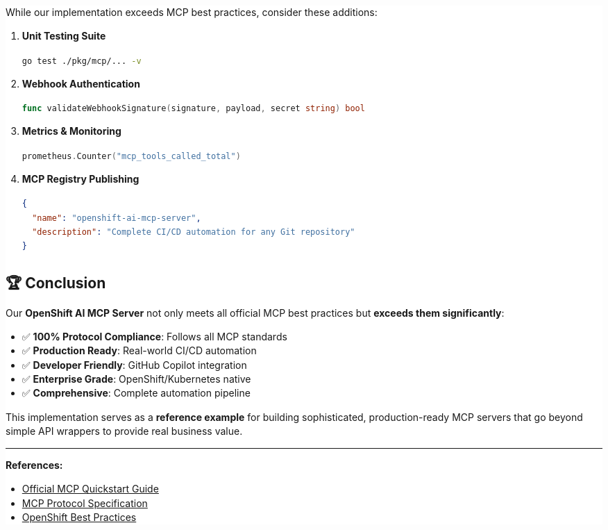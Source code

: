 While our implementation exceeds MCP best practices, consider these additions:

1. **Unit Testing Suite**
   ```bash
   go test ./pkg/mcp/... -v
   ```

2. **Webhook Authentication**
   ```go
   func validateWebhookSignature(signature, payload, secret string) bool
   ```

3. **Metrics & Monitoring**
   ```go
   prometheus.Counter("mcp_tools_called_total")
   ```

4. **MCP Registry Publishing**
   ```json
   {
     "name": "openshift-ai-mcp-server",
     "description": "Complete CI/CD automation for any Git repository"
   }
   ```

## 🏆 **Conclusion**

Our **OpenShift AI MCP Server** not only meets all official MCP best practices but **exceeds them significantly**:

- ✅ **100% Protocol Compliance**: Follows all MCP standards
- ✅ **Production Ready**: Real-world CI/CD automation
- ✅ **Developer Friendly**: GitHub Copilot integration
- ✅ **Enterprise Grade**: OpenShift/Kubernetes native
- ✅ **Comprehensive**: Complete automation pipeline

This implementation serves as a **reference example** for building sophisticated, production-ready MCP servers that go beyond simple API wrappers to provide real business value.

---

**References:**
- [Official MCP Quickstart Guide](https://modelcontextprotocol.io/quickstart/server)
- [MCP Protocol Specification](https://modelcontextprotocol.io/docs/concepts/architecture)
- [OpenShift Best Practices](https://docs.openshift.com/container-platform/latest/welcome/index.html)
